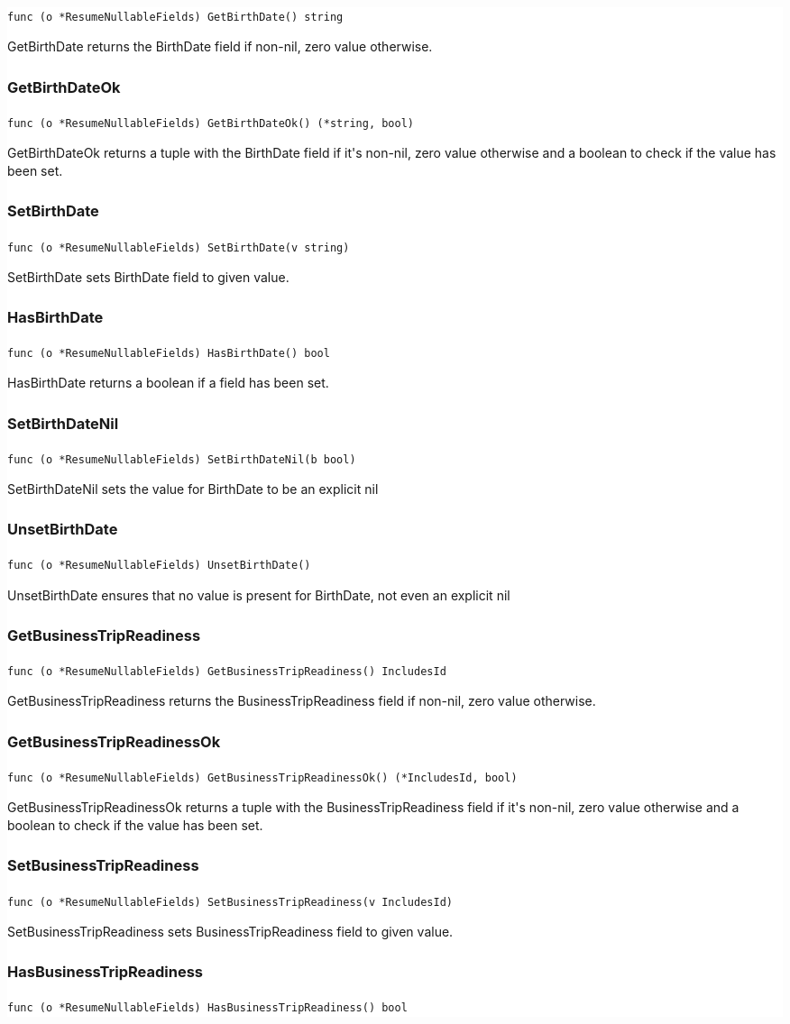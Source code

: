 `func (o *ResumeNullableFields) GetBirthDate() string`

GetBirthDate returns the BirthDate field if non-nil, zero value otherwise.

### GetBirthDateOk

`func (o *ResumeNullableFields) GetBirthDateOk() (*string, bool)`

GetBirthDateOk returns a tuple with the BirthDate field if it's non-nil, zero value otherwise
and a boolean to check if the value has been set.

### SetBirthDate

`func (o *ResumeNullableFields) SetBirthDate(v string)`

SetBirthDate sets BirthDate field to given value.

### HasBirthDate

`func (o *ResumeNullableFields) HasBirthDate() bool`

HasBirthDate returns a boolean if a field has been set.

### SetBirthDateNil

`func (o *ResumeNullableFields) SetBirthDateNil(b bool)`

 SetBirthDateNil sets the value for BirthDate to be an explicit nil

### UnsetBirthDate
`func (o *ResumeNullableFields) UnsetBirthDate()`

UnsetBirthDate ensures that no value is present for BirthDate, not even an explicit nil
### GetBusinessTripReadiness

`func (o *ResumeNullableFields) GetBusinessTripReadiness() IncludesId`

GetBusinessTripReadiness returns the BusinessTripReadiness field if non-nil, zero value otherwise.

### GetBusinessTripReadinessOk

`func (o *ResumeNullableFields) GetBusinessTripReadinessOk() (*IncludesId, bool)`

GetBusinessTripReadinessOk returns a tuple with the BusinessTripReadiness field if it's non-nil, zero value otherwise
and a boolean to check if the value has been set.

### SetBusinessTripReadiness

`func (o *ResumeNullableFields) SetBusinessTripReadiness(v IncludesId)`

SetBusinessTripReadiness sets BusinessTripReadiness field to given value.

### HasBusinessTripReadiness

`func (o *ResumeNullableFields) HasBusinessTripReadiness() bool`
